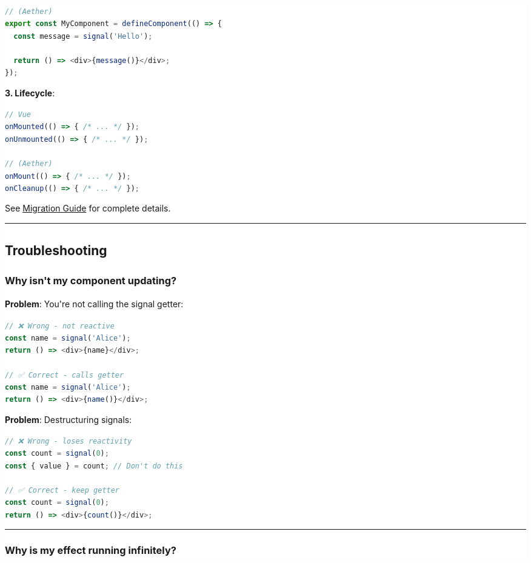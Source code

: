 ```typescript
// (Aether)
export const MyComponent = defineComponent(() => {
  const message = signal('Hello');

  return () => <div>{message()}</div>;
});
```

**3. Lifecycle**:
```typescript
// Vue
onMounted(() => { /* ... */ });
onUnmounted(() => { /* ... */ });

// (Aether)
onMount(() => { /* ... */ });
onCleanup(() => { /* ... */ });
```

See [Migration Guide](35-MIGRATION.md) for complete details.

---

## Troubleshooting

### Why isn't my component updating?

**Problem**: You're not calling the signal getter:

```typescript
// ❌ Wrong - not reactive
const name = signal('Alice');
return () => <div>{name}</div>;

// ✅ Correct - calls getter
const name = signal('Alice');
return () => <div>{name()}</div>;
```

**Problem**: Destructuring signals:

```typescript
// ❌ Wrong - loses reactivity
const count = signal(0);
const { value } = count; // Don't do this

// ✅ Correct - keep getter
const count = signal(0);
return () => <div>{count()}</div>;
```

---

### Why is my effect running infinitely?
